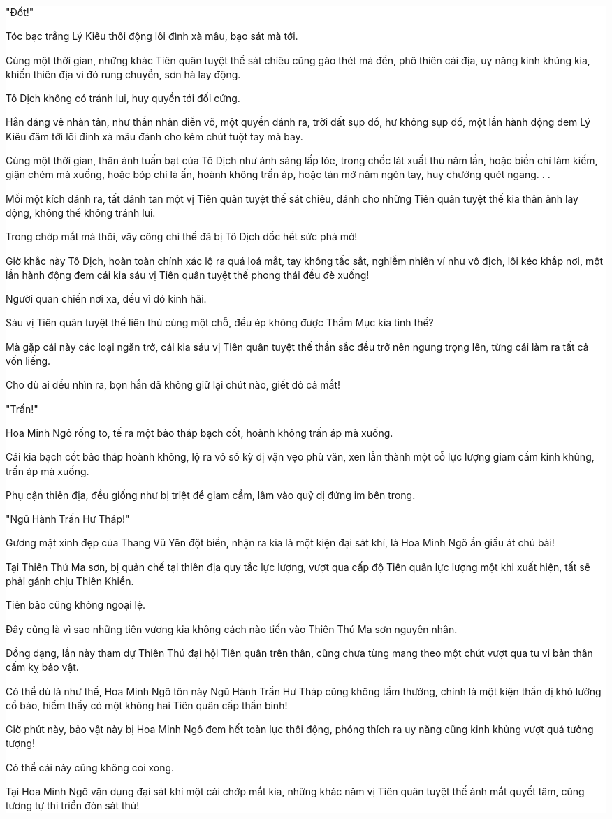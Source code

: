 "Đốt!"

Tóc bạc trắng Lý Kiêu thôi động lôi đình xà mâu, bạo sát mà tới.

Cùng một thời gian, những khác Tiên quân tuyệt thế sát chiêu cũng gào thét mà đến, phô thiên cái địa, uy năng kinh khủng kia, khiến thiên địa vì đó rung chuyển, sơn hà lay động.

Tô Dịch không có tránh lui, huy quyền tới đối cứng.

Hắn dáng vẻ nhàn tản, như thần nhân diễn võ, một quyền đánh ra, trời đất sụp đổ, hư không sụp đổ, một lần hành động đem Lý Kiêu đâm tới lôi đình xà mâu đánh cho kém chút tuột tay mà bay.

Cùng một thời gian, thân ảnh tuấn bạt của Tô Dịch như ánh sáng lấp lóe, trong chốc lát xuất thủ năm lần, hoặc biền chỉ làm kiếm, giận chém mà xuống, hoặc bóp chỉ là ấn, hoành không trấn áp, hoặc tán mở năm ngón tay, huy chưởng quét ngang. . .

Mỗi một kích đánh ra, tất đánh tan một vị Tiên quân tuyệt thế sát chiêu, đánh cho những Tiên quân tuyệt thế kia thân ảnh lay động, không thể không tránh lui.

Trong chớp mắt mà thôi, vây công chi thế đã bị Tô Dịch dốc hết sức phá mở!

Giờ khắc này Tô Dịch, hoàn toàn chính xác lộ ra quá loá mắt, tay không tấc sắt, nghiễm nhiên ví như vô địch, lôi kéo khắp nơi, một lần hành động đem cái kia sáu vị Tiên quân tuyệt thế phong thái đều đè xuống!

Người quan chiến nơi xa, đều vì đó kinh hãi.

Sáu vị Tiên quân tuyệt thế liên thủ cùng một chỗ, đều ép không được Thẩm Mục kia tình thế?

Mà gặp cái này các loại ngăn trở, cái kia sáu vị Tiên quân tuyệt thế thần sắc đều trở nên ngưng trọng lên, từng cái làm ra tất cả vốn liếng.

Cho dù ai đều nhìn ra, bọn hắn đã không giữ lại chút nào, giết đỏ cả mắt!

"Trấn!"

Hoa Minh Ngô rống to, tế ra một bảo tháp bạch cốt, hoành không trấn áp mà xuống.

Cái kia bạch cốt bảo tháp hoành không, lộ ra vô số kỳ dị vặn vẹo phù văn, xen lẫn thành một cỗ lực lượng giam cầm kinh khủng, trấn áp mà xuống.

Phụ cận thiên địa, đều giống như bị triệt để giam cầm, lâm vào quỷ dị đứng im bên trong.

"Ngũ Hành Trấn Hư Tháp!"

Gương mặt xinh đẹp của Thang Vũ Yên đột biến, nhận ra kia là một kiện đại sát khí, là Hoa Minh Ngô ẩn giấu át chủ bài!

Tại Thiên Thú Ma sơn, bị quản chế tại thiên địa quy tắc lực lượng, vượt qua cấp độ Tiên quân lực lượng một khi xuất hiện, tất sẽ phải gánh chịu Thiên Khiển.

Tiên bảo cũng không ngoại lệ.

Đây cũng là vì sao những tiên vương kia không cách nào tiến vào Thiên Thú Ma sơn nguyên nhân.

Đồng dạng, lần này tham dự Thiên Thú đại hội Tiên quân trên thân, cũng chưa từng mang theo một chút vượt qua tu vi bản thân cấm kỵ bảo vật.

Có thể dù là như thế, Hoa Minh Ngô tôn này Ngũ Hành Trấn Hư Tháp cũng không tầm thường, chính là một kiện thần dị khó lường cổ bảo, hiếm thấy có một không hai Tiên quân cấp thần binh!

Giờ phút này, bảo vật này bị Hoa Minh Ngô đem hết toàn lực thôi động, phóng thích ra uy năng cũng kinh khủng vượt quá tưởng tượng!

Có thể cái này cũng không coi xong.

Tại Hoa Minh Ngô vận dụng đại sát khí một cái chớp mắt kia, những khác năm vị Tiên quân tuyệt thế ánh mắt quyết tâm, cũng tương tự thi triển đòn sát thủ!




